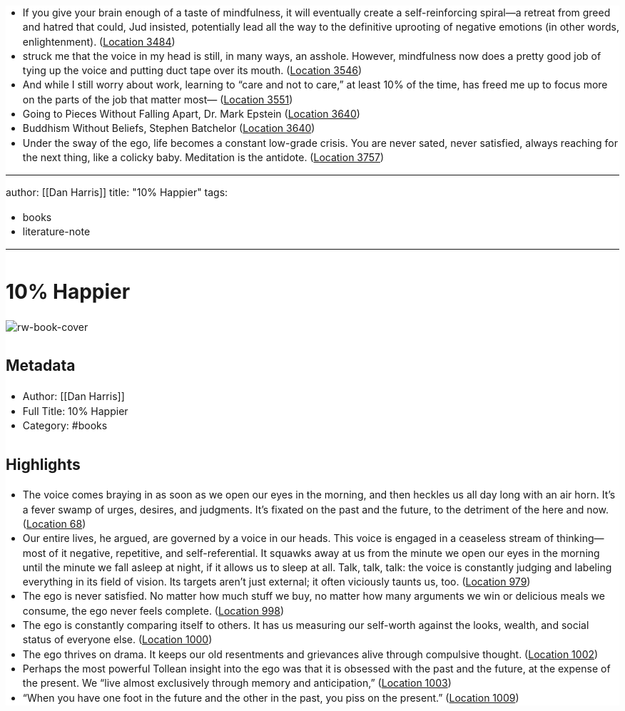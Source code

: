 - If you give your brain enough of a taste of mindfulness, it will eventually create a self-reinforcing spiral—a retreat from greed and hatred that could, Jud insisted, potentially lead all the way to the definitive uprooting of negative emotions (in other words, enlightenment). ([Location 3484](https://readwise.io/to_kindle?action=open&asin=B00KFHBNA4&location=3484))
- struck me that the voice in my head is still, in many ways, an asshole. However, mindfulness now does a pretty good job of tying up the voice and putting duct tape over its mouth. ([Location 3546](https://readwise.io/to_kindle?action=open&asin=B00KFHBNA4&location=3546))
- And while I still worry about work, learning to “care and not to care,” at least 10% of the time, has freed me up to focus more on the parts of the job that matter most— ([Location 3551](https://readwise.io/to_kindle?action=open&asin=B00KFHBNA4&location=3551))
- Going to Pieces Without Falling Apart, Dr. Mark Epstein ([Location 3640](https://readwise.io/to_kindle?action=open&asin=B00KFHBNA4&location=3640))
- Buddhism Without Beliefs, Stephen Batchelor ([Location 3640](https://readwise.io/to_kindle?action=open&asin=B00KFHBNA4&location=3640))
- Under the sway of the ego, life becomes a constant low-grade crisis. You are never sated, never satisfied, always reaching for the next thing, like a colicky baby. Meditation is the antidote. ([Location 3757](https://readwise.io/to_kindle?action=open&asin=B00KFHBNA4&location=3757))
---
author: [[Dan Harris]]
title: "10% Happier"
tags: 
- books
- literature-note
---
# 10% Happier

![rw-book-cover](https://images-na.ssl-images-amazon.com/images/I/41Wh70h2LBL._SL200_.jpg)

## Metadata
- Author: [[Dan Harris]]
- Full Title: 10% Happier
- Category: #books

## Highlights
- The voice comes braying in as soon as we open our eyes in the morning, and then heckles us all day long with an air horn. It’s a fever swamp of urges, desires, and judgments. It’s fixated on the past and the future, to the detriment of the here and now. ([Location 68](https://readwise.io/to_kindle?action=open&asin=B00KFHBNA4&location=68))
- Our entire lives, he argued, are governed by a voice in our heads. This voice is engaged in a ceaseless stream of thinking—most of it negative, repetitive, and self-referential. It squawks away at us from the minute we open our eyes in the morning until the minute we fall asleep at night, if it allows us to sleep at all. Talk, talk, talk: the voice is constantly judging and labeling everything in its field of vision. Its targets aren’t just external; it often viciously taunts us, too. ([Location 979](https://readwise.io/to_kindle?action=open&asin=B00KFHBNA4&location=979))
- The ego is never satisfied. No matter how much stuff we buy, no matter how many arguments we win or delicious meals we consume, the ego never feels complete. ([Location 998](https://readwise.io/to_kindle?action=open&asin=B00KFHBNA4&location=998))
- The ego is constantly comparing itself to others. It has us measuring our self-worth against the looks, wealth, and social status of everyone else. ([Location 1000](https://readwise.io/to_kindle?action=open&asin=B00KFHBNA4&location=1000))
- The ego thrives on drama. It keeps our old resentments and grievances alive through compulsive thought. ([Location 1002](https://readwise.io/to_kindle?action=open&asin=B00KFHBNA4&location=1002))
- Perhaps the most powerful Tollean insight into the ego was that it is obsessed with the past and the future, at the expense of the present. We “live almost exclusively through memory and anticipation,” ([Location 1003](https://readwise.io/to_kindle?action=open&asin=B00KFHBNA4&location=1003))
- “When you have one foot in the future and the other in the past, you piss on the present.” ([Location 1009](https://readwise.io/to_kindle?action=open&asin=B00KFHBNA4&location=1009))